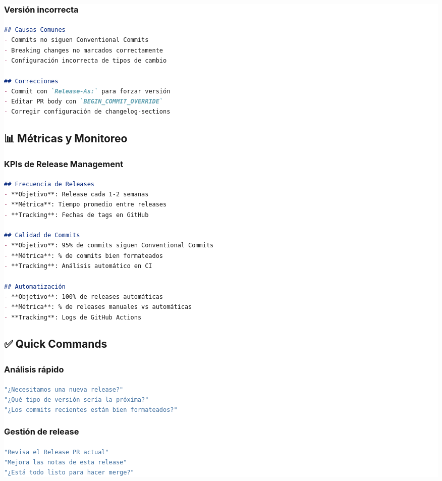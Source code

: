 ### Versión incorrecta

```markdown
## Causas Comunes
- Commits no siguen Conventional Commits
- Breaking changes no marcados correctamente
- Configuración incorrecta de tipos de cambio

## Correcciones
- Commit con `Release-As:` para forzar versión
- Editar PR body con `BEGIN_COMMIT_OVERRIDE`
- Corregir configuración de changelog-sections
```

## 📊 **Métricas y Monitoreo**

### KPIs de Release Management

```markdown
## Frecuencia de Releases
- **Objetivo**: Release cada 1-2 semanas
- **Métrica**: Tiempo promedio entre releases
- **Tracking**: Fechas de tags en GitHub

## Calidad de Commits
- **Objetivo**: 95% de commits siguen Conventional Commits
- **Métrica**: % de commits bien formateados
- **Tracking**: Análisis automático en CI

## Automatización
- **Objetivo**: 100% de releases automáticas
- **Métrica**: % de releases manuales vs automáticas
- **Tracking**: Logs de GitHub Actions
```

## ✅ **Quick Commands**

### Análisis rápido

```bash
"¿Necesitamos una nueva release?"
"¿Qué tipo de versión sería la próxima?"
"¿Los commits recientes están bien formateados?"
```

### Gestión de release

```bash
"Revisa el Release PR actual"
"Mejora las notas de esta release"
"¿Está todo listo para hacer merge?"
```
